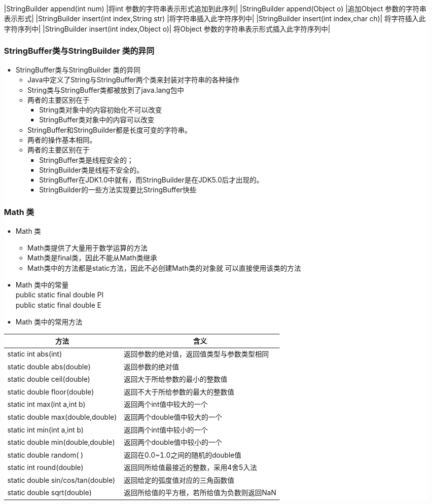 |StringBuilder append(int num)	|将int 参数的字符串表示形式追加到此序列|
|StringBuilder append(Object o)	|追加Object 参数的字符串表示形式|
|StringBuilder insert(int index,String str)	|将字符串插入此字符序列中|
|StringBuilder insert(int index,char ch)|	将字符插入此字符序列中|
|StringBuilder insert(int index,Object o)|	将Object 参数的字符串表示形式插入此字符序列中|


### StringBuffer类与StringBuilder 类的异同
* StringBuffer类与StringBuilder 类的异同
    * Java中定义了String与StringBuffer两个类来封装对字符串的各种操作
    * String类与StringBuffer类都被放到了java.lang包中
    * 两者的主要区别在于
        * String类对象中的内容初始化不可以改变
        * StringBuffer类对象中的内容可以改变
    * StringBuffer和StringBuilder都是长度可变的字符串。
    * 两者的操作基本相同。
    * 两者的主要区别在于
        * StringBuffer类是线程安全的；
        * StringBuilder类是线程不安全的。
        * StringBuffer在JDK1.0中就有，而StringBuilder是在JDK5.0后才出现的。
        * StringBuilder的一些方法实现要比StringBuffer快些

### Math 类
* Math 类
    * Math类提供了大量用于数学运算的方法
    * Math类是final类，因此不能从Math类继承
    * Math类中的方法都是static方法，因此不必创建Math类的对象就 可以直接使用该类的方法

* Math 类中的常量  
 	public  static  final  double PI  
 	public static final	double E
 	
* Math 类中的常用方法

| 方法| 	含义| 
| ---- | ---- |
|static int abs(int)	|返回参数的绝对值，返回值类型与参数类型相同|
|static double abs(double)	|返回参数的绝对值|
|static double ceil(double)	|返回大于所给参数的最小的整数值|
|static double floor(double)	|返回不大于所给参数的最大的整数值|
|static int	max(int a,int b)|	返回两个int值中较大的一个|
|static double max(double,double)|	返回两个double值中较大的一个|
|static int min(int a,int b)|	返回两个int值中较小的一个|
|static double min(double,double)|	返回两个double值中较小的一个|
|static double random( )|	返回在0.0~1.0之间的随机的double值|
|static int round(double)|	返回同所给值最接近的整数，采用4舍5入法|
|static double sin/cos/tan(double)|	返回给定的弧度值对应的三角函数值|
|static double sqrt(double)|	返回所给值的平方根，若所给值为负数则返回NaN|
